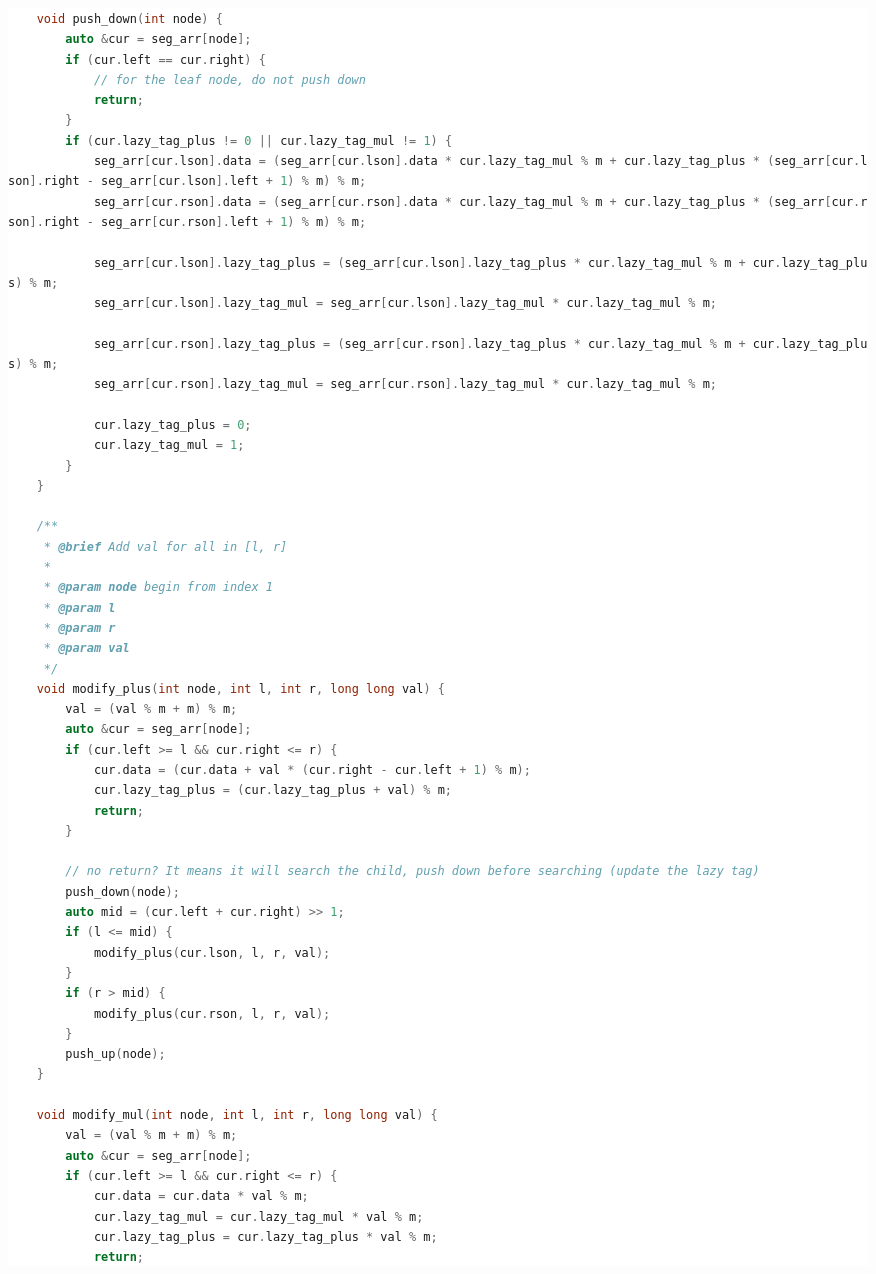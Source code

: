 ```cpp
    void push_down(int node) {
        auto &cur = seg_arr[node];
        if (cur.left == cur.right) {
            // for the leaf node, do not push down
            return;
        }
        if (cur.lazy_tag_plus != 0 || cur.lazy_tag_mul != 1) {
            seg_arr[cur.lson].data = (seg_arr[cur.lson].data * cur.lazy_tag_mul % m + cur.lazy_tag_plus * (seg_arr[cur.lson].right - seg_arr[cur.lson].left + 1) % m) % m;
            seg_arr[cur.rson].data = (seg_arr[cur.rson].data * cur.lazy_tag_mul % m + cur.lazy_tag_plus * (seg_arr[cur.rson].right - seg_arr[cur.rson].left + 1) % m) % m;

            seg_arr[cur.lson].lazy_tag_plus = (seg_arr[cur.lson].lazy_tag_plus * cur.lazy_tag_mul % m + cur.lazy_tag_plus) % m;
            seg_arr[cur.lson].lazy_tag_mul = seg_arr[cur.lson].lazy_tag_mul * cur.lazy_tag_mul % m;

            seg_arr[cur.rson].lazy_tag_plus = (seg_arr[cur.rson].lazy_tag_plus * cur.lazy_tag_mul % m + cur.lazy_tag_plus) % m;
            seg_arr[cur.rson].lazy_tag_mul = seg_arr[cur.rson].lazy_tag_mul * cur.lazy_tag_mul % m;

            cur.lazy_tag_plus = 0;
            cur.lazy_tag_mul = 1;
        }
    }

    /**
     * @brief Add val for all in [l, r]
     * 
     * @param node begin from index 1
     * @param l 
     * @param r 
     * @param val 
     */
    void modify_plus(int node, int l, int r, long long val) {
        val = (val % m + m) % m;
        auto &cur = seg_arr[node];
        if (cur.left >= l && cur.right <= r) {
            cur.data = (cur.data + val * (cur.right - cur.left + 1) % m);
            cur.lazy_tag_plus = (cur.lazy_tag_plus + val) % m;
            return;
        }

        // no return? It means it will search the child, push down before searching (update the lazy tag)
        push_down(node);
        auto mid = (cur.left + cur.right) >> 1;
        if (l <= mid) {
            modify_plus(cur.lson, l, r, val);
        }
        if (r > mid) {
            modify_plus(cur.rson, l, r, val);
        }
        push_up(node);
    }

    void modify_mul(int node, int l, int r, long long val) {
        val = (val % m + m) % m;
        auto &cur = seg_arr[node];
        if (cur.left >= l && cur.right <= r) {
            cur.data = cur.data * val % m;
            cur.lazy_tag_mul = cur.lazy_tag_mul * val % m;
            cur.lazy_tag_plus = cur.lazy_tag_plus * val % m;
            return;
```